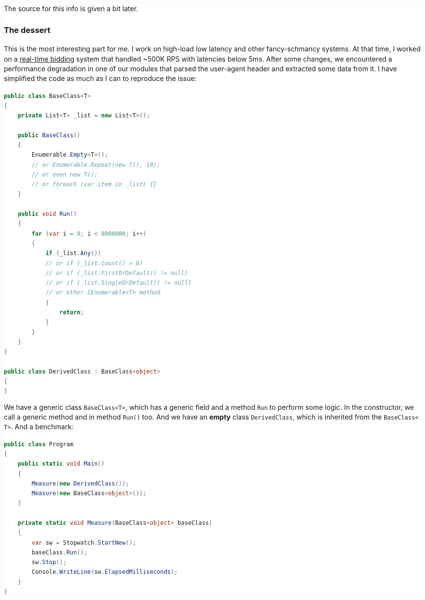 The source for this info is given a bit later.

### The dessert

This is the most interesting part for me. I work on high-load low latency and other fancy-schmancy systems. At that time, I worked on a [real-time bidding][RTB] system that handled ~500K RPS with latencies below 5ms. After some changes, we encountered a performance degradation in one of our modules that parsed the user-agent header and extracted some data from it. I have simplified the code as much as I can to reproduce the issue:

```csharp
public class BaseClass<T>
{
    private List<T> _list = new List<T>();

    public BaseClass()
    {
        Enumerable.Empty<T>();
        // or Enumerable.Repeat(new T(), 10);
        // or even new T();
        // or foreach (var item in _list) {}
    }

    public void Run()
    {
        for (var i = 0; i < 8000000; i++)
        {
            if (_list.Any())
            // or if (_list.Count() > 0)
            // or if (_list.FirstOrDefault() != null)
            // or if (_list.SingleOrDefault() != null)
            // or other IEnumerable<T> method
            {
                return;
            }
        }
    }
}

public class DerivedClass : BaseClass<object>
{
}
```
We have a generic class `BaseClass<T>`, which has a generic field and a method `Run` to perform some logic. In the constructor, we call a generic method and in method `Run()` too. And we have an **empty** class `DerivedClass`, which is inherited from the `BaseClass<T>`. And a benchmark:

```csharp
public class Program
{
    public static void Main()
    {
        Measure(new DerivedClass());
        Measure(new BaseClass<object>());
    }

    private static void Measure(BaseClass<object> baseClass)
    {
        var sw = Stopwatch.StartNew();
        baseClass.Run();
        sw.Stop();
        Console.WriteLine(sw.ElapsedMilliseconds);
    }
}
```

  [meetup]: https://www.facebook.com/events/106836509655188/
  [slides]: http://alexandrnikitin.github.io/slides/generics-under-the-hood/#/
  [coreclr-generics]: https://github.com/dotnet/coreclr/blob/master/Documentation/botr/intro-to-clr.md#parameterized-types-generics
  [EEClass]: https://github.com/dotnet/coreclr/blob/4cf8a6b082d9bb1789facd996d8265d3908757b2/src/vm/class.cpp
  [EEClassOptionalFields]: https://github.com/dotnet/coreclr/blob/4cf8a6b082d9bb1789facd996d8265d3908757b2/src/vm/class.h#L659
  [EEClassPackedFields]: https://github.com/dotnet/coreclr/blob/4cf8a6b082d9bb1789facd996d8265d3908757b2/src/vm/packedfields.inl
  [SOS]: https://msdn.microsoft.com/en-us/library/bb190764(v=vs.110).aspx
  [SOSex]: http://www.stevestechspot.com/default.aspx
  [WinDbg]: http://www.windbg.org/
  [RTB]: https://en.wikipedia.org/wiki/Real-time_bidding
  [SO]: http://stackoverflow.com/questions/27176159/performance-type-derived-from-generic
  [RSDN]: http://rsdn.ru/
  [MicrosoftConnect]: https://connect.microsoft.com/VisualStudio/feedback/details/1041830/performance-type-derived-from-generic
  [github-issue]: https://github.com/dotnet/coreclr/issues/55
  [github-fix]: https://github.com/dotnet/coreclr/pull/618/files
  [github-explanation]: https://github.com/dotnet/coreclr/issues/55#issuecomment-89026823
  [wiki-arity]: https://en.wikipedia.org/wiki/Arity
  [type-internals]: http://www.codeproject.com/Articles/20481/NET-Type-Internals-From-a-Microsoft-CLR-Perspecti
  [windbg-tutorial]: https://docs.google.com/document/d/1yMQ8NAQZEBtsfVp7AsFLSA_MkIKlYNuSowG72_nU0ek/edit
  [book-pro-dotnet-performance]: http://amzn.to/1TEXnOK